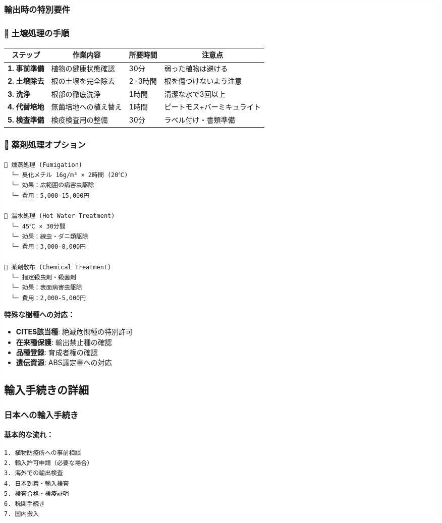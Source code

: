 ### 輸出時の特別要件

### 🌱 土壌処理の手順

| ステップ | 作業内容 | 所要時間 | 注意点 |
|----------|----------|----------|--------|
| **1. 事前準備** | 植物の健康状態確認 | 30分 | 弱った植物は避ける |
| **2. 土壌除去** | 根の土壌を完全除去 | 2-3時間 | 根を傷つけないよう注意 |
| **3. 洗浄** | 根部の徹底洗浄 | 1時間 | 清潔な水で3回以上 |
| **4. 代替培地** | 無菌培地への植え替え | 1時間 | ピートモス+バーミキュライト |
| **5. 検査準備** | 検疫検査用の整備 | 30分 | ラベル付け・書類準備 |

### 💉 薬剤処理オプション

```
🔸 燻蒸処理 (Fumigation)
  └─ 臭化メチル 16g/m³ × 2時間 (20℃)
  └─ 効果：広範囲の病害虫駆除
  └─ 費用：5,000-15,000円

🔸 温水処理 (Hot Water Treatment)
  └─ 45℃ × 30分間
  └─ 効果：線虫・ダニ類駆除
  └─ 費用：3,000-8,000円

🔸 薬剤散布 (Chemical Treatment)
  └─ 指定殺虫剤・殺菌剤
  └─ 効果：表面病害虫駆除
  └─ 費用：2,000-5,000円
```

**特殊な樹種への対応：**
- **CITES該当種**: 絶滅危惧種の特別許可
- **在来種保護**: 輸出禁止種の確認
- **品種登録**: 育成者権の確認
- **遺伝資源**: ABS議定書への対応

## 輸入手続きの詳細

### 日本への輸入手続き

**基本的な流れ：**
```
1. 植物防疫所への事前相談
2. 輸入許可申請（必要な場合）
3. 海外での輸出検査
4. 日本到着・輸入検査
5. 検査合格・検疫証明
6. 税関手続き
7. 国内搬入
```
